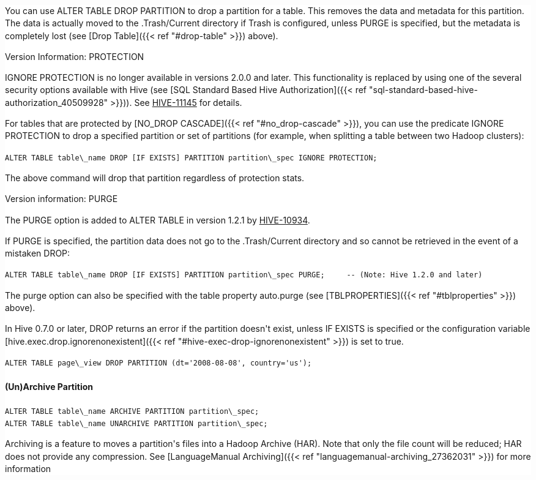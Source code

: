 You can use ALTER TABLE DROP PARTITION to drop a partition for a table. This removes the data and metadata for this partition. The data is actually moved to the .Trash/Current directory if Trash is configured, unless PURGE is specified, but the metadata is completely lost (see [Drop Table]({{< ref "#drop-table" >}}) above).

Version Information: PROTECTION

IGNORE PROTECTION is no longer available in versions 2.0.0 and later. This functionality is replaced by using one of the several security options available with Hive (see [SQL Standard Based Hive Authorization]({{< ref "sql-standard-based-hive-authorization_40509928" >}})). See [HIVE-11145](https://issues.apache.org/jira/browse/HIVE-11145) for details.

For tables that are protected by [NO\_DROP CASCADE]({{< ref "#no\_drop-cascade" >}}), you can use the predicate IGNORE PROTECTION to drop a specified partition or set of partitions (for example, when splitting a table between two Hadoop clusters):

```
ALTER TABLE table\_name DROP [IF EXISTS] PARTITION partition\_spec IGNORE PROTECTION;

```

The above command will drop that partition regardless of protection stats.

Version information: PURGE

The PURGE option is added to ALTER TABLE in version 1.2.1 by [HIVE-10934](https://issues.apache.org/jira/browse/HIVE-10934).

If PURGE is specified, the partition data does not go to the .Trash/Current directory and so cannot be retrieved in the event of a mistaken DROP:

```
ALTER TABLE table\_name DROP [IF EXISTS] PARTITION partition\_spec PURGE;     -- (Note: Hive 1.2.0 and later)
```

The purge option can also be specified with the table property auto.purge (see [TBLPROPERTIES]({{< ref "#tblproperties" >}}) above).

In Hive 0.7.0 or later, DROP returns an error if the partition doesn't exist, unless IF EXISTS is specified or the configuration variable [hive.exec.drop.ignorenonexistent]({{< ref "#hive-exec-drop-ignorenonexistent" >}}) is set to true.

```
ALTER TABLE page\_view DROP PARTITION (dt='2008-08-08', country='us');

```

#### (Un)Archive Partition

```
ALTER TABLE table\_name ARCHIVE PARTITION partition\_spec;
ALTER TABLE table\_name UNARCHIVE PARTITION partition\_spec;

```

Archiving is a feature to moves a partition's files into a Hadoop Archive (HAR). Note that only the file count will be reduced; HAR does not provide any compression. See [LanguageManual Archiving]({{< ref "languagemanual-archiving_27362031" >}}) for more information
